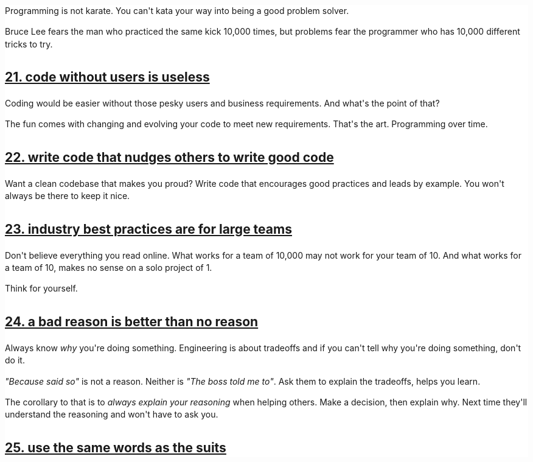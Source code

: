 Programming is not karate. You can't kata your way into being a good problem solver.

Bruce Lee fears the man who practiced the same kick 10,000 times, but problems fear the programmer who has 10,000 different tricks to try.

## [](https://swizec.com/blog/25-lessons-from-25-years-of-coding/#21-code-without-users-is-useless)[21\. code without users is useless](https://swizec.com/blog/25-lessons-from-25-years-of-coding/#21-code-without-users-is-useless)

Coding would be easier without those pesky users and business requirements. And what's the point of that?

The fun comes with changing and evolving your code to meet new requirements. That's the art. Programming over time.

## [](https://swizec.com/blog/25-lessons-from-25-years-of-coding/#22-write-code-that-nudges-others-to-write-good-code)[22\. write code that nudges others to write good code](https://swizec.com/blog/25-lessons-from-25-years-of-coding/#22-write-code-that-nudges-others-to-write-good-code)

Want a clean codebase that makes you proud? Write code that encourages good practices and leads by example. You won't always be there to keep it nice.

## [](https://swizec.com/blog/25-lessons-from-25-years-of-coding/#23-industry-best-practices-are-for-large-teams)[23\. industry best practices are for large teams](https://swizec.com/blog/25-lessons-from-25-years-of-coding/#23-industry-best-practices-are-for-large-teams)

Don't believe everything you read online. What works for a team of 10,000 may not work for your team of 10. And what works for a team of 10, makes no sense on a solo project of 1.

Think for yourself.

## [](https://swizec.com/blog/25-lessons-from-25-years-of-coding/#24-a-bad-reason-is-better-than-no-reason)[24\. a bad reason is better than no reason](https://swizec.com/blog/25-lessons-from-25-years-of-coding/#24-a-bad-reason-is-better-than-no-reason)

Always know _why_ you're doing something. Engineering is about tradeoffs and if you can't tell why you're doing something, don't do it.

_"Because <industry expert> said so"_ is not a reason. Neither is _"The boss told me to"_. Ask them to explain the tradeoffs, helps you learn.

The corollary to that is to _always explain your reasoning_ when helping others. Make a decision, then explain why. Next time they'll understand the reasoning and won't have to ask you.

## [](https://swizec.com/blog/25-lessons-from-25-years-of-coding/#25-use-the-same-words-as-the-suits)[25\. use the same words as the suits](https://swizec.com/blog/25-lessons-from-25-years-of-coding/#25-use-the-same-words-as-the-suits)
